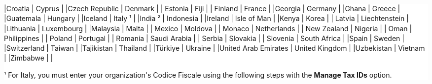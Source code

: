 |Croatia     |  Cyprus       |
|Czech Republic     |  Denmark       |
| Estonia    |   Fiji      |
| Finland    |   France      |
|Georgia     | Germany        |
|Ghana     | Greece        |
|Guatemala     |   Hungary      |
|Iceland     |  Italy ¹       |
|India ²    | Indonesia        |
|Ireland     |  Isle of Man        |
|Kenya     |   Korea      |
|  Latvia   |  Liechtenstein      |
|Lithuania   |   Luxembourg    |
|Malaysia  |   Malta  |
|	Mexico    |  Moldova     |
| Monaco   |  Netherlands     |
|  New Zealand    |  Nigeria    |
| Oman   |  Philippines   |
| Poland   |   Portugal    |
|  Romania   |  Saudi Arabia   |
| Serbia   |    Slovakia   |
|   Slovenia  |   South Africa    |
|Spain    |   Sweden   |
|Switzerland    |   Taiwan  |
|Tajikistan   |   Thailand  |
|Türkiye    |   Ukraine   |
|United Arab Emirates    |   United Kingdom     |
|Uzbekistan    |  Vietnam    |
|Zimbabwe    |   |

¹ For Italy, you must enter your organization's Codice Fiscale using the following steps with the **Manage Tax IDs** option.

